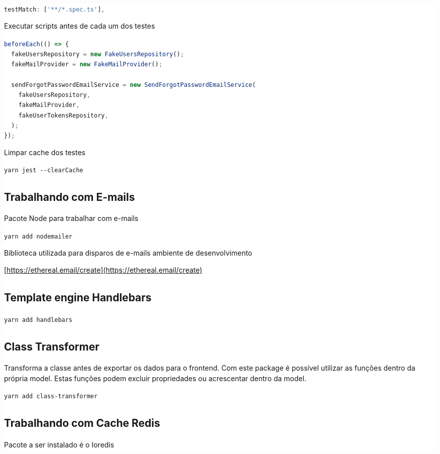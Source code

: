 ```javascript
testMatch: ['**/*.spec.ts'],
```

Executar scripts antes de cada um dos testes

```javascript
beforeEach(() => {
  fakeUsersRepository = new FakeUsersRepository();
  fakeMailProvider = new FakeMailProvider();

  sendForgotPasswordEmailService = new SendForgotPasswordEmailService(
    fakeUsersRepository,
    fakeMailProvider,
    fakeUserTokensRepository,
  );
});
```

Limpar cache dos testes

```shell
yarn jest --clearCache
```

## Trabalhando com E-mails

Pacote Node para trabalhar com e-mails

```shell
yarn add nodemailer
```

Biblioteca utilizada para disparos de e-mails ambiente de desenvolvimento

[https://ethereal.email/create](https://ethereal.email/create)

## Template engine Handlebars

```shell
yarn add handlebars
```

## Class Transformer

Transforma a classe antes de exportar os dados para o frontend.
Com este package é possível utilizar as funções dentro da própria model.
Estas funções podem excluir propriedades ou acrescentar dentro da model.

```shell
yarn add class-transformer
```

## Trabalhando com Cache Redis

Pacote a ser instalado é o Ioredis
